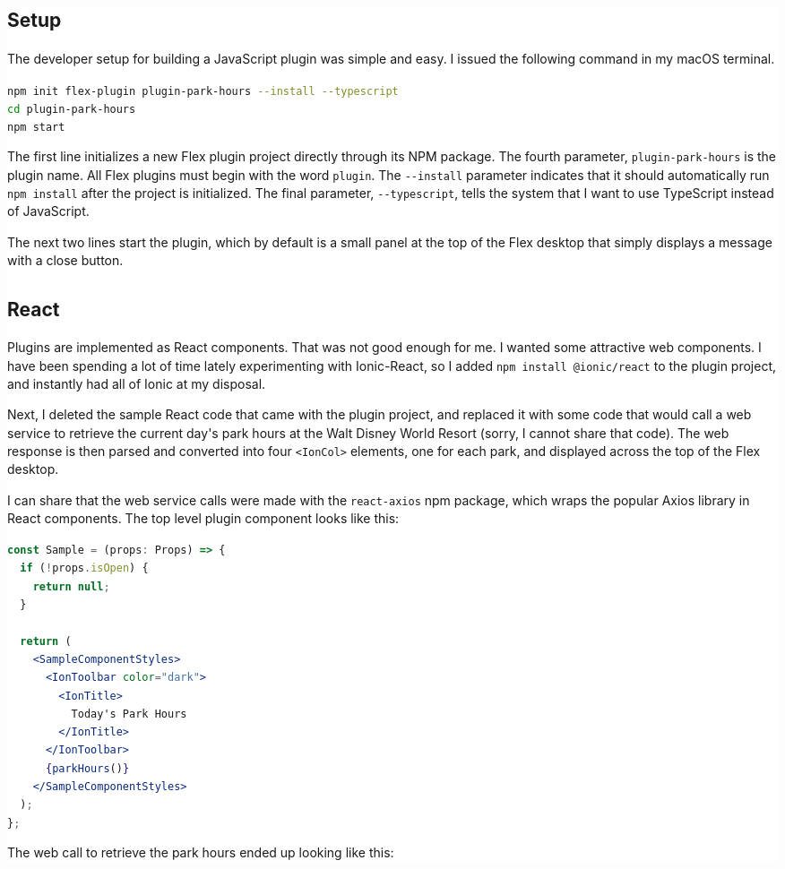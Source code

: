 ## Setup
The developer setup for building a JavaScript plugin was simple and easy. I issued the following command in my macOS terminal.

```bash
npm init flex-plugin plugin-park-hours --install --typescript
cd plugin-park-hours
npm start
```

The first line initializes a new Flex plugin project directly through its NPM package. The fourth parameter, `plugin-park-hours` is the plugin name. All Flex plugins must begin with the word `plugin`. The `--install` parameter indicates that it should automatically run `npm install` after the project is initialized. The final parameter, `--typescript`, tells the system that I want to use TypeScript instead of JavaScript.

The next two lines start the plugin, which by default is a small panel at the top of the Flex desktop that simply displays a message with a close button.

## React
Plugins are implemented as React components. That was not good enough for me. I wanted some attractive web components. I have been spending a lot of time lately experimenting with Ionic-React, so I added `npm install @ionic/react` to the plugin project, and instantly had all of Ionic at my disposal.

Next, I deleted the sample React code that came with the plugin project, and replaced it with some code that would call a web service to retrieve the current day's park hours at the Walt Disney World Resort (sorry, I cannot share that code). The web response is then parsed and converted into four `<IonCol>` elements, one for each park, and displayed across the top of the Flex desktop. 

I can share that the web service calls were made with the `react-axios` npm package, which wraps the popular Axios library in React components. The top level plugin component looks like this:

```jsx
const Sample = (props: Props) => {
  if (!props.isOpen) {
    return null;
  }

  return (
    <SampleComponentStyles>
      <IonToolbar color="dark">
        <IonTitle>
          Today's Park Hours
        </IonTitle>
      </IonToolbar>
      {parkHours()}
    </SampleComponentStyles>
  );
};
```

The web call to retrieve the park hours ended up looking like this:
